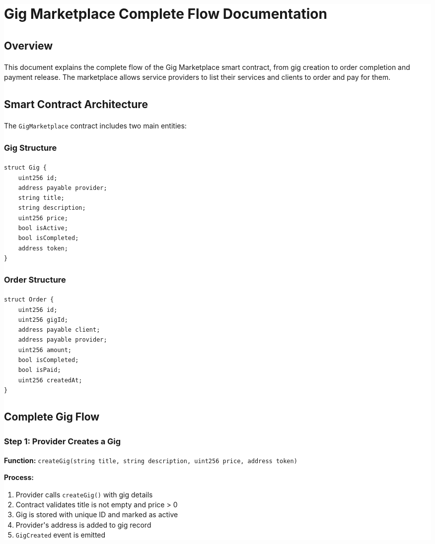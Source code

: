 # Gig Marketplace Complete Flow Documentation

## Overview
This document explains the complete flow of the Gig Marketplace smart contract, from gig creation to order completion and payment release. The marketplace allows service providers to list their services and clients to order and pay for them.

## Smart Contract Architecture

The `GigMarketplace` contract includes two main entities:

### Gig Structure
```solidity
struct Gig {
    uint256 id;
    address payable provider;
    string title;
    string description;
    uint256 price;
    bool isActive;
    bool isCompleted;
    address token;
}
```

### Order Structure
```solidity
struct Order {
    uint256 id;
    uint256 gigId;
    address payable client;
    address payable provider;
    uint256 amount;
    bool isCompleted;
    bool isPaid;
    uint256 createdAt;
}
```

## Complete Gig Flow

### Step 1: Provider Creates a Gig
**Function:** `createGig(string title, string description, uint256 price, address token)`

**Process:**
1. Provider calls `createGig()` with gig details
2. Contract validates title is not empty and price > 0
3. Gig is stored with unique ID and marked as active
4. Provider's address is added to gig record
5. `GigCreated` event is emitted
